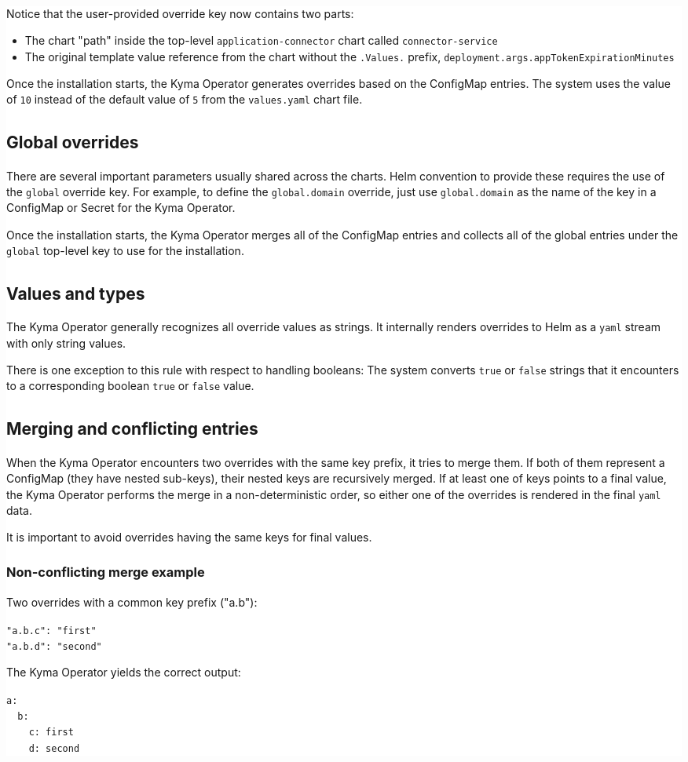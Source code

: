 Notice that the user-provided override key now contains two parts:

- The chart "path" inside the top-level `application-connector` chart called `connector-service`
- The original template value reference from the chart without the `.Values.` prefix, `deployment.args.appTokenExpirationMinutes`

Once the installation starts, the Kyma Operator generates overrides based on the ConfigMap entries. The system uses the value of `10` instead of the default value of `5` from the `values.yaml` chart file.

## Global overrides

There are several important parameters usually shared across the charts.
Helm convention to provide these requires the use of the `global` override key.
For example, to define the `global.domain` override, just use `global.domain` as the name of the key in a ConfigMap or Secret for the Kyma Operator.

Once the installation starts, the Kyma Operator merges all of the ConfigMap entries and collects all of the global entries under the `global` top-level key to use for the installation.


## Values and types

The Kyma Operator generally recognizes all override values as strings. It internally renders overrides to Helm as a `yaml` stream with only string values.

There is one exception to this rule with respect to handling booleans:
The system converts `true` or `false` strings that it encounters to a corresponding boolean `true` or `false` value.


## Merging and conflicting entries

When the Kyma Operator encounters two overrides with the same key prefix, it tries to merge them.
If both of them represent a ConfigMap (they have nested sub-keys), their nested keys are recursively merged.
If at least one of keys points to a final value, the Kyma Operator performs the merge in a non-deterministic order, so either one of the overrides is rendered in the final `yaml` data.

It is important to avoid overrides having the same keys for final values.


### Non-conflicting merge example

Two overrides with a common key prefix ("a.b"):

```
"a.b.c": "first"
"a.b.d": "second"
```

The Kyma Operator yields the correct output:

```
a:
  b:
    c: first
    d: second
```
